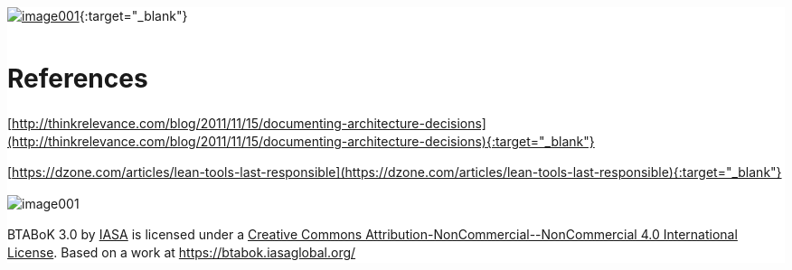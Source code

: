 [![image001](media/decisions005.jpg)](https://iasa-global.github.io/btabok/decision_bias_calibrator_2.html){:target="_blank"}

# References

[http://thinkrelevance.com/blog/2011/11/15/documenting-architecture-decisions](http://thinkrelevance.com/blog/2011/11/15/documenting-architecture-decisions){:target="_blank"}

[https://dzone.com/articles/lean-tools-last-responsible](https://dzone.com/articles/lean-tools-last-responsible){:target="_blank"}

![image001](media/by-nc.png)

BTABoK 3.0 by [IASA](https://iasaglobal.org/) is licensed under a [Creative Commons Attribution-NonCommercial--NonCommercial 4.0 International License](http://creativecommons.org/licenses/by-nc/4.0/). Based on a work at <https://btabok.iasaglobal.org/>